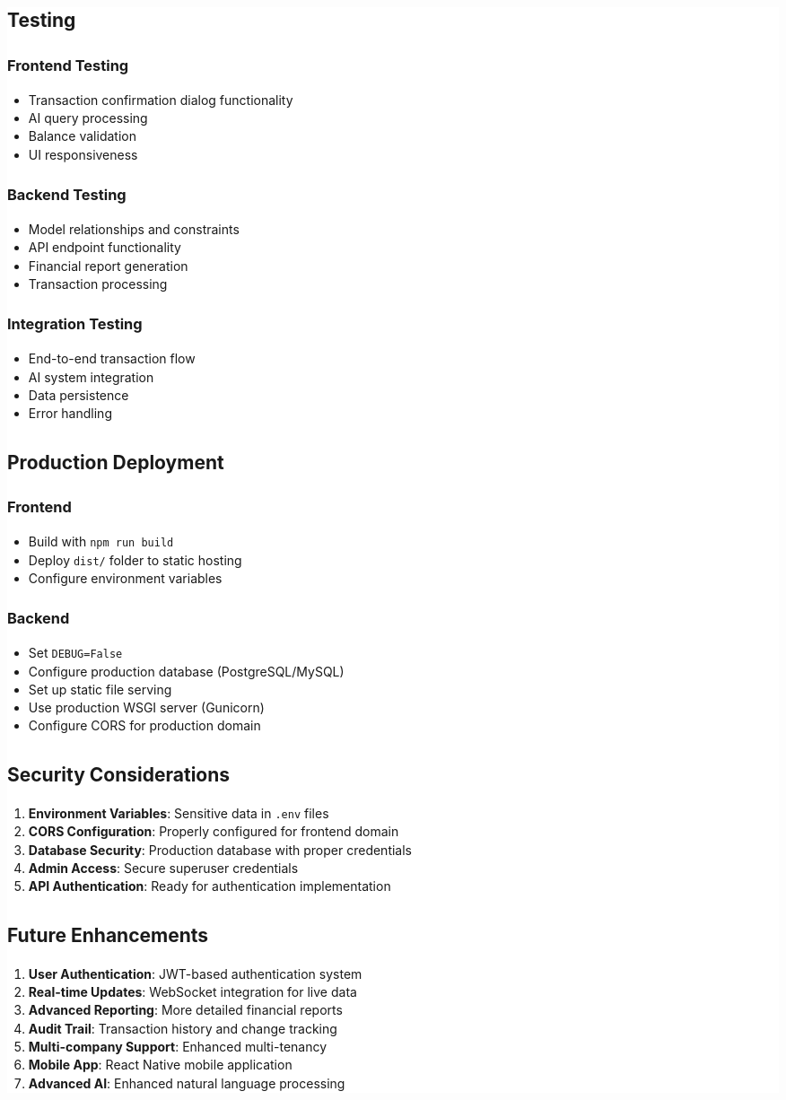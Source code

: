 ## Testing

### Frontend Testing
- Transaction confirmation dialog functionality
- AI query processing
- Balance validation
- UI responsiveness

### Backend Testing
- Model relationships and constraints
- API endpoint functionality
- Financial report generation
- Transaction processing

### Integration Testing
- End-to-end transaction flow
- AI system integration
- Data persistence
- Error handling

## Production Deployment

### Frontend
- Build with `npm run build`
- Deploy `dist/` folder to static hosting
- Configure environment variables

### Backend
- Set `DEBUG=False`
- Configure production database (PostgreSQL/MySQL)
- Set up static file serving
- Use production WSGI server (Gunicorn)
- Configure CORS for production domain

## Security Considerations

1. **Environment Variables**: Sensitive data in `.env` files
2. **CORS Configuration**: Properly configured for frontend domain
3. **Database Security**: Production database with proper credentials
4. **Admin Access**: Secure superuser credentials
5. **API Authentication**: Ready for authentication implementation

## Future Enhancements

1. **User Authentication**: JWT-based authentication system
2. **Real-time Updates**: WebSocket integration for live data
3. **Advanced Reporting**: More detailed financial reports
4. **Audit Trail**: Transaction history and change tracking
5. **Multi-company Support**: Enhanced multi-tenancy
6. **Mobile App**: React Native mobile application
7. **Advanced AI**: Enhanced natural language processing
